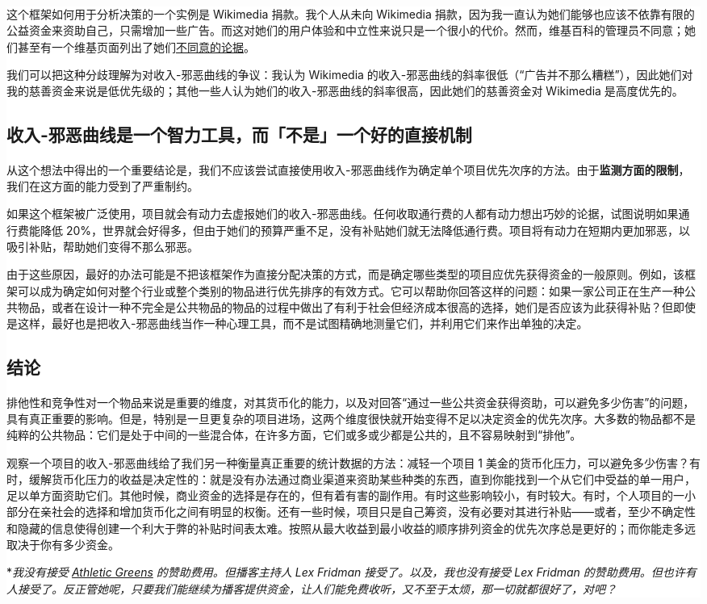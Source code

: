 这个框架如何用于分析决策的一个实例是 Wikimedia 捐款。我个人从未向 Wikimedia 捐款，因为我一直认为她们能够也应该不依靠有限的公益资金来资助自己，只需增加一些广告。而这对她们的用户体验和中立性来说只是一个很小的代价。然而，维基百科的管理员不同意；她们甚至有一个维基页面列出了她们[不同意的论据](https://en.wikipedia.org/wiki/Wikipedia:Funding_Wikipedia_through_advertisements)。

我们可以把这种分歧理解为对收入-邪恶曲线的争议：我认为 Wikimedia 的收入-邪恶曲线的斜率很低（“广告并不那么糟糕”），因此她们对我的慈善资金来说是低优先级的；其他一些人认为她们的收入-邪恶曲线的斜率很高，因此她们的慈善资金对 Wikimedia 是高度优先的。

## **收入-邪恶曲线是一个智力工具，而「不是」一个好的直接机制**

从这个想法中得出的一个重要结论是，我们不应该尝试直接使用收入-邪恶曲线作为确定单个项目优先次序的方法。由于**监测方面的限制**，我们在这方面的能力受到了严重制约。

如果这个框架被广泛使用，项目就会有动力去虚报她们的收入-邪恶曲线。任何收取通行费的人都有动力想出巧妙的论据，试图说明如果通行费能降低 20%，世界就会好得多，但由于她们的预算严重不足，没有补贴她们就无法降低通行费。项目将有动力在短期内更加邪恶，以吸引补贴，帮助她们变得不那么邪恶。

由于这些原因，最好的办法可能是不把该框架作为直接分配决策的方式，而是确定哪些类型的项目应优先获得资金的一般原则。例如，该框架可以成为确定如何对整个行业或整个类别的物品进行优先排序的有效方式。它可以帮助你回答这样的问题：如果一家公司正在生产一种公共物品，或者在设计一种不完全是公共物品的物品的过程中做出了有利于社会但经济成本很高的选择，她们是否应该为此获得补贴？但即使是这样，最好也是把收入-邪恶曲线当作一种心理工具，而不是试图精确地测量它们，并利用它们来作出单独的决定。

## 结论

排他性和竞争性对一个物品来说是重要的维度，对其货币化的能力，以及对回答“通过一些公共资金获得资助，可以避免多少伤害”的问题，具有真正重要的影响。但是，特别是一旦更复杂的项目进场，这两个维度很快就开始变得不足以决定资金的优先次序。大多数的物品都不是纯粹的公共物品：它们是处于中间的一些混合体，在许多方面，它们或多或少都是公共的，且不容易映射到“排他”。

观察一个项目的收入-邪恶曲线给了我们另一种衡量真正重要的统计数据的方法：减轻一个项目 1 美金的货币化压力，可以避免多少伤害？有时，缓解货币化压力的收益是决定性的：就是没有办法通过商业渠道来资助某些种类的东西，直到你能找到一个从它们中受益的单一用户，足以单方面资助它们。其他时候，商业资金的选择是存在的，但有着有害的副作用。有时这些影响较小，有时较大。有时，个人项目的一小部分在亲社会的选择和增加货币化之间有明显的权衡。还有一些时候，项目只是自己筹资，没有必要对其进行补贴——或者，至少不确定性和隐藏的信息使得创建一个利大于弊的补贴时间表太难。按照从最大收益到最小收益的顺序排列资金的优先次序总是更好的；而你能走多远取决于你有多少资金。

**我没有接受 [Athletic Greens](https://athleticgreens.com/en) 的赞助费用。但播客主持人 Lex Fridman 接受了。以及，我也没有接受 Lex Fridman 的赞助费用。但也许有人接受了。反正管她呢，只要我们能继续为播客提供资金，让人们能免费收听，又不至于太烦，那一切就都很好了，对吧？*
